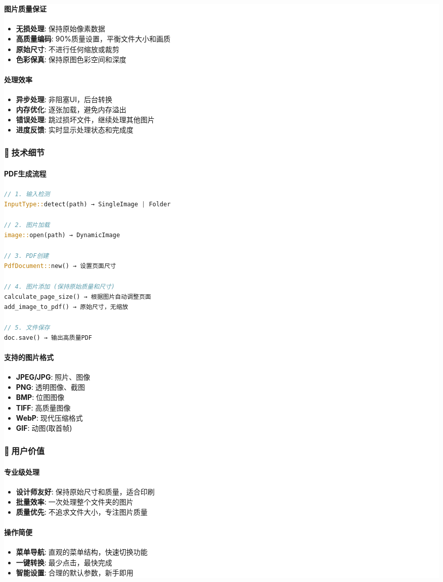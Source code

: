 #### 图片质量保证
- **无损处理**: 保持原始像素数据
- **高质量编码**: 90%质量设置，平衡文件大小和画质
- **原始尺寸**: 不进行任何缩放或裁剪
- **色彩保真**: 保持原图色彩空间和深度

#### 处理效率
- **异步处理**: 非阻塞UI，后台转换
- **内存优化**: 逐张加载，避免内存溢出
- **错误处理**: 跳过损坏文件，继续处理其他图片
- **进度反馈**: 实时显示处理状态和完成度

### 🔧 技术细节

#### PDF生成流程
```rust
// 1. 输入检测
InputType::detect(path) → SingleImage | Folder

// 2. 图片加载
image::open(path) → DynamicImage

// 3. PDF创建
PdfDocument::new() → 设置页面尺寸

// 4. 图片添加 (保持原始质量和尺寸)
calculate_page_size() → 根据图片自动调整页面
add_image_to_pdf() → 原始尺寸，无缩放

// 5. 文件保存
doc.save() → 输出高质量PDF
```

#### 支持的图片格式
- **JPEG/JPG**: 照片、图像
- **PNG**: 透明图像、截图
- **BMP**: 位图图像
- **TIFF**: 高质量图像
- **WebP**: 现代压缩格式
- **GIF**: 动图(取首帧)

### 🎯 用户价值

#### 专业级处理
- **设计师友好**: 保持原始尺寸和质量，适合印刷
- **批量效率**: 一次处理整个文件夹的图片
- **质量优先**: 不追求文件大小，专注图片质量

#### 操作简便
- **菜单导航**: 直观的菜单结构，快速切换功能
- **一键转换**: 最少点击，最快完成
- **智能设置**: 合理的默认参数，新手即用
